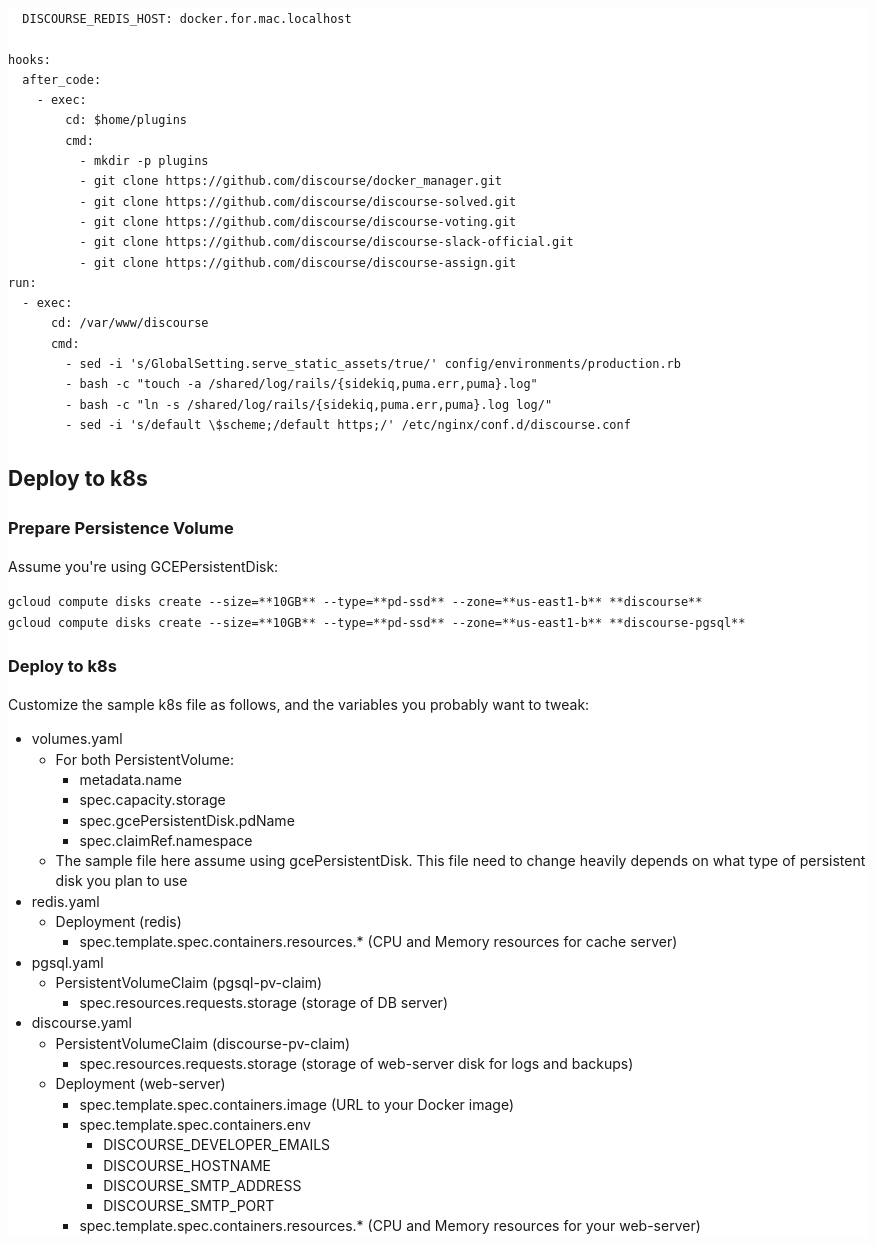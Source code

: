 ```
  DISCOURSE_REDIS_HOST: docker.for.mac.localhost

hooks:
  after_code:
    - exec:
        cd: $home/plugins
        cmd:
          - mkdir -p plugins
          - git clone https://github.com/discourse/docker_manager.git
          - git clone https://github.com/discourse/discourse-solved.git
          - git clone https://github.com/discourse/discourse-voting.git
          - git clone https://github.com/discourse/discourse-slack-official.git
          - git clone https://github.com/discourse/discourse-assign.git
run:
  - exec:
      cd: /var/www/discourse
      cmd:
        - sed -i 's/GlobalSetting.serve_static_assets/true/' config/environments/production.rb
        - bash -c "touch -a /shared/log/rails/{sidekiq,puma.err,puma}.log"
        - bash -c "ln -s /shared/log/rails/{sidekiq,puma.err,puma}.log log/"
        - sed -i 's/default \$scheme;/default https;/' /etc/nginx/conf.d/discourse.conf
```

## Deploy to k8s

### Prepare Persistence Volume

Assume you're using GCEPersistentDisk:

```
gcloud compute disks create --size=**10GB** --type=**pd-ssd** --zone=**us-east1-b** **discourse**
gcloud compute disks create --size=**10GB** --type=**pd-ssd** --zone=**us-east1-b** **discourse-pgsql**
```

### Deploy to k8s

Customize the sample k8s file as follows, and the variables you probably want to tweak:

* volumes.yaml
    * For both PersistentVolume:
        * metadata.name
        * spec.capacity.storage
        * spec.gcePersistentDisk.pdName
        * spec.claimRef.namespace
    * The sample file here assume using gcePersistentDisk. This file need to change heavily depends on what type of persistent disk you plan to use
* redis.yaml
    * Deployment (redis)
        * spec.template.spec.containers.resources.* (CPU and Memory resources for cache server)
* pgsql.yaml
    * PersistentVolumeClaim (pgsql-pv-claim)
        * spec.resources.requests.storage (storage of DB server)
* discourse.yaml
    * PersistentVolumeClaim (discourse-pv-claim)
        * spec.resources.requests.storage (storage of web-server disk for logs and backups)
    * Deployment  (web-server)
        * spec.template.spec.containers.image (URL to your Docker image)
        * spec.template.spec.containers.env
            * DISCOURSE_DEVELOPER_EMAILS
            * DISCOURSE_HOSTNAME
            * DISCOURSE_SMTP_ADDRESS
            * DISCOURSE_SMTP_PORT
        * spec.template.spec.containers.resources.* (CPU and Memory resources for your web-server)